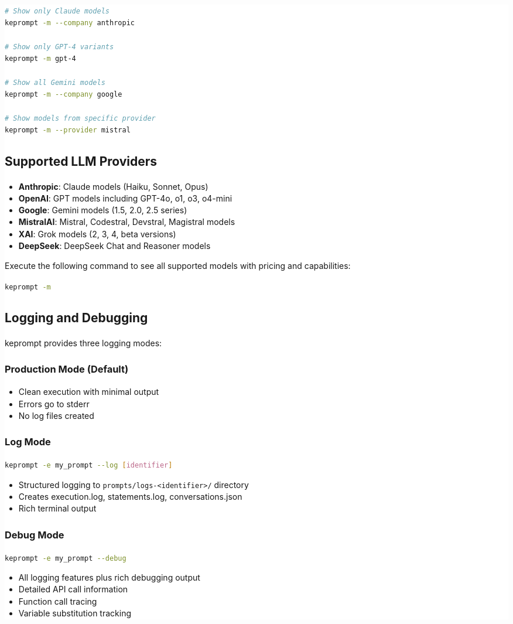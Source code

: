 ```bash
# Show only Claude models
keprompt -m --company anthropic

# Show only GPT-4 variants
keprompt -m gpt-4

# Show all Gemini models
keprompt -m --company google

# Show models from specific provider
keprompt -m --provider mistral
```

## Supported LLM Providers

- **Anthropic**: Claude models (Haiku, Sonnet, Opus)
- **OpenAI**: GPT models including GPT-4o, o1, o3, o4-mini
- **Google**: Gemini models (1.5, 2.0, 2.5 series)
- **MistralAI**: Mistral, Codestral, Devstral, Magistral models
- **XAI**: Grok models (2, 3, 4, beta versions)
- **DeepSeek**: DeepSeek Chat and Reasoner models

Execute the following command to see all supported models with pricing and capabilities:
```bash
keprompt -m
```

## Logging and Debugging

keprompt provides three logging modes:

### Production Mode (Default)
- Clean execution with minimal output
- Errors go to stderr
- No log files created

### Log Mode
```bash
keprompt -e my_prompt --log [identifier]
```
- Structured logging to `prompts/logs-<identifier>/` directory
- Creates execution.log, statements.log, conversations.json
- Rich terminal output

### Debug Mode
```bash
keprompt -e my_prompt --debug
```
- All logging features plus rich debugging output
- Detailed API call information
- Function call tracing
- Variable substitution tracking
